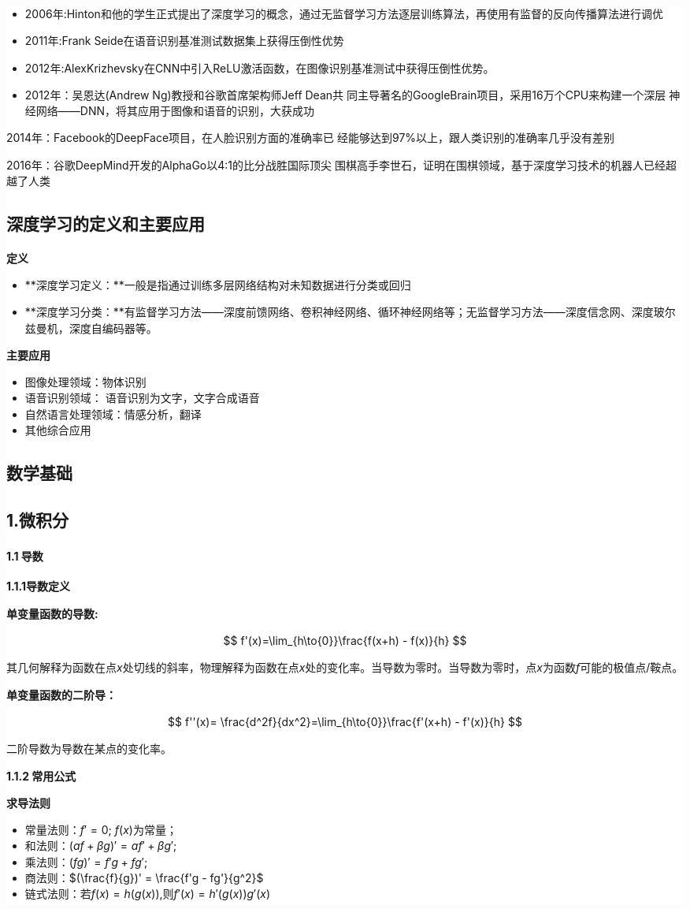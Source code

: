 - 2006年:Hinton和他的学生正式提出了深度学习的概念，通过无监督学习方法逐层训练算法，再使用有监督的反向传播算法进行调优

- 2011年:Frank Seide在语音识别基准测试数据集上获得压倒性优势

- 2012年:AlexKrizhevsky在CNN中引入ReLU激活函数，在图像识别基准测试中获得压倒性优势。

- 2012年：吴恩达(Andrew Ng)教授和谷歌首席架构师Jeff Dean共 同主导著名的GoogleBrain项目，采用16万个CPU来构建一个深层 神经网络——DNN，将其应用于图像和语音的识别，大获成功

2014年：Facebook的DeepFace项目，在人脸识别方面的准确率已 经能够达到97%以上，跟人类识别的准确率几乎没有差别

2016年：谷歌DeepMind开发的AlphaGo以4:1的比分战胜国际顶尖 围棋高手李世石，证明在围棋领域，基于深度学习技术的机器人已经超越了人类

## 深度学习的定义和主要应用

**定义**

- **深度学习定义：**一般是指通过训练多层网络结构对未知数据进行分类或回归

- **深度学习分类：**有监督学习方法——深度前馈网络、卷积神经网络、循环神经网络等；无监督学习方法——深度信念网、深度玻尔兹曼机，深度自编码器等。


**主要应用**
- 图像处理领域：物体识别
- 语音识别领域： 语音识别为文字，文字合成语音
- 自然语言处理领域：情感分析，翻译
- 其他综合应用
  

## 数学基础

## 1.微积分

#### 1.1 导数

**1.1.1导数定义**

**单变量函数的导数:**

$$
    f'(x)=\lim_{h\to{0}}\frac{f(x+h) - f(x)}{h}
$$

其几何解释为函数在点$x$处切线的斜率，物理解释为函数在点$x$处的变化率。当导数为零时。当导数为零时，点$x$为函数$f$可能的极值点/鞍点。

**单变量函数的二阶导：**

$$
    f''(x)= \frac{d^2f}{dx^2}=\lim_{h\to{0}}\frac{f'(x+h) - f'(x)}{h}
$$

二阶导数为导数在某点的变化率。


**1.1.2 常用公式**

**求导法则**

- 常量法则：$f'=0$; $f(x)$为常量；
- 和法则：$(af+\beta{g})' = af' + \beta{g'}$;
- 乘法则：$(fg)' = f'g + fg'$;
- 商法则：$(\frac{f}{g})' = \frac{f'g - fg'}{g^2}$
- 链式法则：若$f(x) = h(g(x))$,则$f'(x) = h'(g(x))g'(x)$

